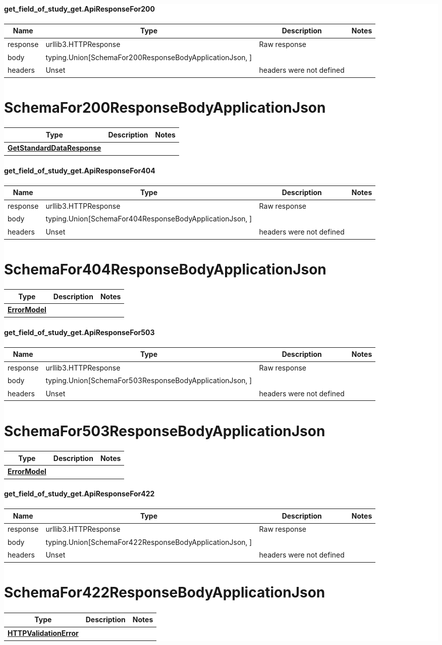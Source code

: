 #### get_field_of_study_get.ApiResponseFor200
Name | Type | Description  | Notes
------------- | ------------- | ------------- | -------------
response | urllib3.HTTPResponse | Raw response |
body | typing.Union[SchemaFor200ResponseBodyApplicationJson, ] |  |
headers | Unset | headers were not defined |

# SchemaFor200ResponseBodyApplicationJson
Type | Description  | Notes
------------- | ------------- | -------------
[**GetStandardDataResponse**](../../models/GetStandardDataResponse.md) |  | 


#### get_field_of_study_get.ApiResponseFor404
Name | Type | Description  | Notes
------------- | ------------- | ------------- | -------------
response | urllib3.HTTPResponse | Raw response |
body | typing.Union[SchemaFor404ResponseBodyApplicationJson, ] |  |
headers | Unset | headers were not defined |

# SchemaFor404ResponseBodyApplicationJson
Type | Description  | Notes
------------- | ------------- | -------------
[**ErrorModel**](../../models/ErrorModel.md) |  | 


#### get_field_of_study_get.ApiResponseFor503
Name | Type | Description  | Notes
------------- | ------------- | ------------- | -------------
response | urllib3.HTTPResponse | Raw response |
body | typing.Union[SchemaFor503ResponseBodyApplicationJson, ] |  |
headers | Unset | headers were not defined |

# SchemaFor503ResponseBodyApplicationJson
Type | Description  | Notes
------------- | ------------- | -------------
[**ErrorModel**](../../models/ErrorModel.md) |  | 


#### get_field_of_study_get.ApiResponseFor422
Name | Type | Description  | Notes
------------- | ------------- | ------------- | -------------
response | urllib3.HTTPResponse | Raw response |
body | typing.Union[SchemaFor422ResponseBodyApplicationJson, ] |  |
headers | Unset | headers were not defined |

# SchemaFor422ResponseBodyApplicationJson
Type | Description  | Notes
------------- | ------------- | -------------
[**HTTPValidationError**](../../models/HTTPValidationError.md) |  | 
